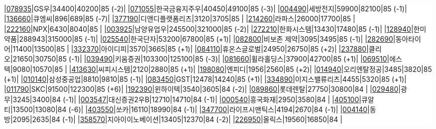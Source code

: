 |[078935](https://finance.daum.net/quotes/A078935)|GS우|34400|40200|85 (-2)|
|[071055](https://finance.daum.net/quotes/A071055)|한국금융지주우|40450|49100|85 (-3)|
|[004490](https://finance.daum.net/quotes/A004490)|세방전지|59900|82100|85 (-1)|
|[136660](https://finance.daum.net/quotes/A136660)|큐엠씨|896|689|85 (-7)|
|[377190](https://finance.daum.net/quotes/A377190)|디앤디플랫폼리츠|3120|3705|85 |
|[214260](https://finance.daum.net/quotes/A214260)|라파스|26000|17700|85 |
|[222160](https://finance.daum.net/quotes/A222160)|NPX|6430|8040|85 |
|[003925](https://finance.daum.net/quotes/A003925)|남양유업우|245500|321000|85 (-2)|
|[272210](https://finance.daum.net/quotes/A272210)|한화시스템|13430|17480|85 (-1)|
|[128940](https://finance.daum.net/quotes/A128940)|한미약품|288943|315000|85 (-1)|
|[025540](https://finance.daum.net/quotes/A025540)|한국단자|53200|67800|85 (+1)|
|[082800](https://finance.daum.net/quotes/A082800)|비보존 제약|3095|3495|85 (-1)|
|[282690](https://finance.daum.net/quotes/A282690)|동아타이어|11400|13500|85 |
|[332370](https://finance.daum.net/quotes/A332370)|아이디피|3570|3665|85 (+1)|
|[084110](https://finance.daum.net/quotes/A084110)|휴온스글로벌|24950|26750|85 (+2)|
|[237880](https://finance.daum.net/quotes/A237880)|클리오|21650|30750|85 (-1)|
|[039490](https://finance.daum.net/quotes/A039490)|키움증권|103300|125100|85 (-3)|
|[081660](https://finance.daum.net/quotes/A081660)|휠라홀딩스|37900|42700|85 (+1)|
|[069510](https://finance.daum.net/quotes/A069510)|에스텍|9080|10570|85 |
|[413630](https://finance.daum.net/quotes/A413630)|씨피시스템|2120|2880|85 (+1)|
|[198080](https://finance.daum.net/quotes/A198080)|엔피디|1956|2560|85 (+2)|
|[014940](https://finance.daum.net/quotes/A014940)|오리엔탈정공|3485|3820|85 (+1)|
|[010140](https://finance.daum.net/quotes/A010140)|삼성중공업|8810|9810|85 (-1)|
|[083450](https://finance.daum.net/quotes/A083450)|GST|12478|14240|85 (+1)|
|[334890](https://finance.daum.net/quotes/A334890)|이지스밸류리츠|4455|5320|85 (+1)|
|[011790](https://finance.daum.net/quotes/A011790)|SKC|91500|122300|85 (+6)|
|[192390](https://finance.daum.net/quotes/A192390)|윈하이텍|3540|3605|84 (-2)|
|[089860](https://finance.daum.net/quotes/A089860)|롯데렌탈|27750|30800|84 |
|[029480](https://finance.daum.net/quotes/A029480)|광무|3245|3400|84 (-1)|
|[003547](https://finance.daum.net/quotes/A003547)|대신증권2우B|12710|14710|84 (-1)|
|[000540](https://finance.daum.net/quotes/A000540)|흥국화재|2950|3580|84 |
|[405100](https://finance.daum.net/quotes/A405100)|큐알티|13500|13080|84 (-6)|
|[403550](https://finance.daum.net/quotes/A403550)|쏘카|16110|18990|84 (-1)|
|[347700](https://finance.daum.net/quotes/A347700)|라이프시맨틱스|4194|2670|84 (-1)|
|[004140](https://finance.daum.net/quotes/A004140)|동방|2095|2635|84 (-1)|
|[358570](https://finance.daum.net/quotes/A358570)|지아이이노베이션|13405|12370|84 (-2)|
|[226950](https://finance.daum.net/quotes/A226950)|올릭스|19560|16850|84 |